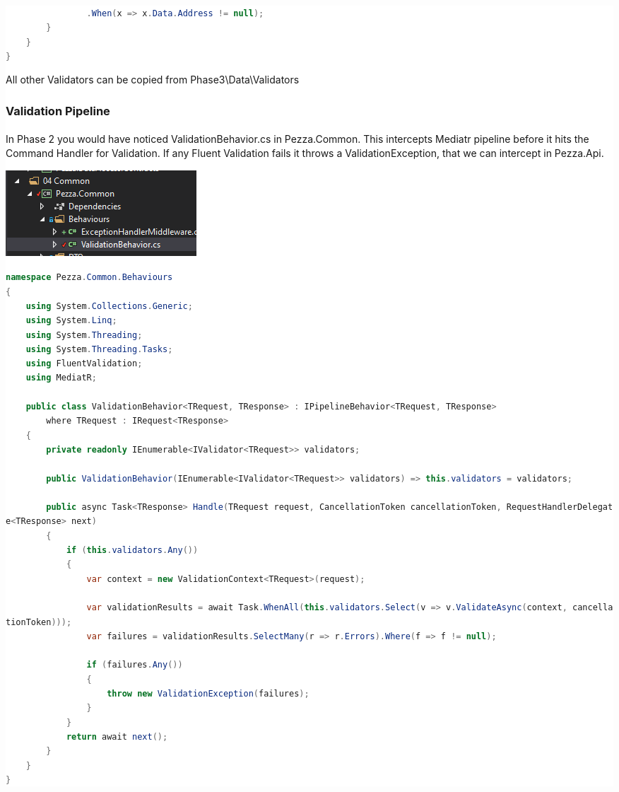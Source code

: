 ```cs
                .When(x => x.Data.Address != null);
        }
    }
}
```

All other Validators can be copied from Phase3\Data\Validators

### Validation Pipeline

In Phase 2 you would have noticed ValidationBehavior.cs in Pezza.Common. This intercepts Mediatr pipeline before it hits the Command Handler for Validation. If any Fluent Validation fails it throws a ValidationException, that we can intercept in Pezza.Api.

![](Assets/2021-04-15-21-25-46.png)

```cs
namespace Pezza.Common.Behaviours
{
    using System.Collections.Generic;
    using System.Linq;
    using System.Threading;
    using System.Threading.Tasks;
    using FluentValidation;
    using MediatR;

    public class ValidationBehavior<TRequest, TResponse> : IPipelineBehavior<TRequest, TResponse>
        where TRequest : IRequest<TResponse>
    {
        private readonly IEnumerable<IValidator<TRequest>> validators;

        public ValidationBehavior(IEnumerable<IValidator<TRequest>> validators) => this.validators = validators;

        public async Task<TResponse> Handle(TRequest request, CancellationToken cancellationToken, RequestHandlerDelegate<TResponse> next)
        {
            if (this.validators.Any())
            {
                var context = new ValidationContext<TRequest>(request);

                var validationResults = await Task.WhenAll(this.validators.Select(v => v.ValidateAsync(context, cancellationToken)));
                var failures = validationResults.SelectMany(r => r.Errors).Where(f => f != null);

                if (failures.Any())
                {
                    throw new ValidationException(failures);
                }
            }
            return await next();
        }
    }
}
```
